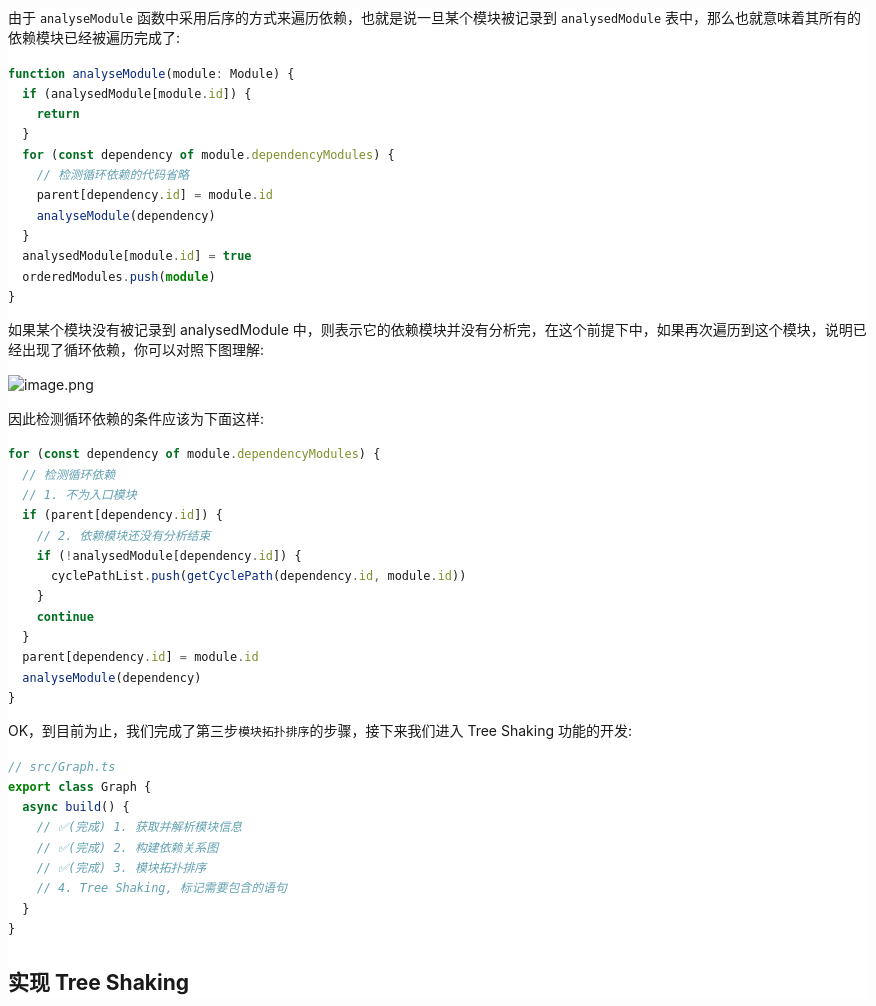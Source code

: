 由于 `analyseModule` 函数中采用后序的方式来遍历依赖，也就是说一旦某个模块被记录到 `analysedModule` 表中，那么也就意味着其所有的依赖模块已经被遍历完成了:

```ts
function analyseModule(module: Module) {
  if (analysedModule[module.id]) {
    return
  }
  for (const dependency of module.dependencyModules) {
    // 检测循环依赖的代码省略
    parent[dependency.id] = module.id
    analyseModule(dependency)
  }
  analysedModule[module.id] = true
  orderedModules.push(module)
}
```

如果某个模块没有被记录到 analysedModule 中，则表示它的依赖模块并没有分析完，在这个前提下中，如果再次遍历到这个模块，说明已经出现了循环依赖，你可以对照下图理解:

![image.png](https://p3-juejin.byteimg.com/tos-cn-i-k3u1fbpfcp/a5de64cd3e114e98873976cd3dbc768f~tplv-k3u1fbpfcp-watermark.image?)

因此检测循环依赖的条件应该为下面这样:

```ts
for (const dependency of module.dependencyModules) {
  // 检测循环依赖
  // 1. 不为入口模块
  if (parent[dependency.id]) {
    // 2. 依赖模块还没有分析结束
    if (!analysedModule[dependency.id]) {
      cyclePathList.push(getCyclePath(dependency.id, module.id))
    }
    continue
  }
  parent[dependency.id] = module.id
  analyseModule(dependency)
}
```

OK，到目前为止，我们完成了第三步`模块拓扑排序`的步骤，接下来我们进入 Tree Shaking 功能的开发:

```ts
// src/Graph.ts
export class Graph {
  async build() {
    // ✅(完成) 1. 获取并解析模块信息
    // ✅(完成) 2. 构建依赖关系图
    // ✅(完成) 3. 模块拓扑排序
    // 4. Tree Shaking, 标记需要包含的语句
  }
}
```

## 实现 Tree Shaking
